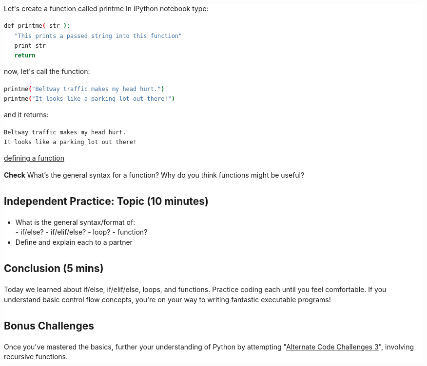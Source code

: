 Let's create a function called printme
In iPython notebook type:
```bash
def printme( str ):
   "This prints a passed string into this function"
   print str
   return
```

now, let's call the function:
```bash
printme("Beltway traffic makes my head hurt.")
printme("It looks like a parking lot out there!")
```

and it returns:
```bash
Beltway traffic makes my head hurt.
It looks like a parking lot out there!
```

[defining a function](http://www.tutorialspoint.com/python/python_functions.htm)

**Check** What’s the general syntax for a function? Why do you think functions might be useful?

<a name="ind-practice"></a>
## Independent Practice: Topic (10 minutes)
- What is the general syntax/format of:  
        -  if/else?
        -  if/elif/else?
        -  loop?
        - function?
- Define and explain each to a partner

<a name="conclusion"></a>
## Conclusion (5 mins)
Today we learned about if/else, if/elif/else, loops, and functions. Practice coding each until you
feel comfortable. If you understand basic control flow concepts, you're on your way to writing
fantastic executable programs!

## Bonus Challenges
Once you've mastered the basics, further your understanding of Python by attempting "[Alternate Code Challenges 3](code/starter-code/Bonus%20Code%20Challenges%203%20Starter%20Code%20-%20Week%201%20Lesson%202.2.ipynb#)", involving recursive functions.
